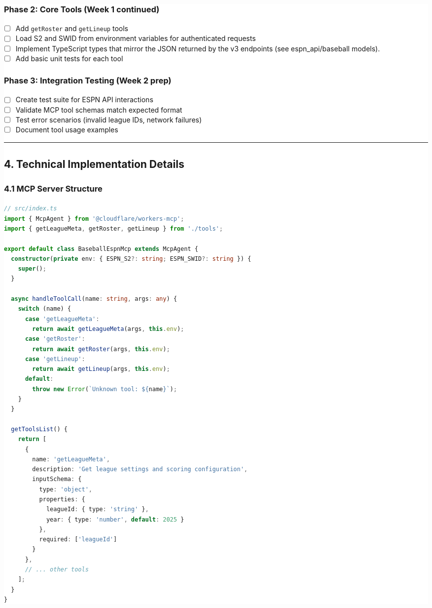 ### Phase 2: Core Tools (Week 1 continued)
- [ ] Add `getRoster` and `getLineup` tools
- [ ] Load S2 and SWID from environment variables for authenticated requests
- [ ] Implement TypeScript types that mirror the JSON returned by the v3 endpoints (see espn_api/baseball models).
- [ ] Add basic unit tests for each tool

### Phase 3: Integration Testing (Week 2 prep)
- [ ] Create test suite for ESPN API interactions
- [ ] Validate MCP tool schemas match expected format
- [ ] Test error scenarios (invalid league IDs, network failures)
- [ ] Document tool usage examples

---

## 4. Technical Implementation Details

### 4.1 MCP Server Structure

```typescript
// src/index.ts
import { McpAgent } from '@cloudflare/workers-mcp';
import { getLeagueMeta, getRoster, getLineup } from './tools';

export default class BaseballEspnMcp extends McpAgent {
  constructor(private env: { ESPN_S2?: string; ESPN_SWID?: string }) {
    super();
  }

  async handleToolCall(name: string, args: any) {
    switch (name) {
      case 'getLeagueMeta':
        return await getLeagueMeta(args, this.env);
      case 'getRoster':
        return await getRoster(args, this.env);
      case 'getLineup':
        return await getLineup(args, this.env);
      default:
        throw new Error(`Unknown tool: ${name}`);
    }
  }

  getToolsList() {
    return [
      {
        name: 'getLeagueMeta',
        description: 'Get league settings and scoring configuration',
        inputSchema: {
          type: 'object',
          properties: {
            leagueId: { type: 'string' },
            year: { type: 'number', default: 2025 }
          },
          required: ['leagueId']
        }
      },
      // ... other tools
    ];
  }
}
```
